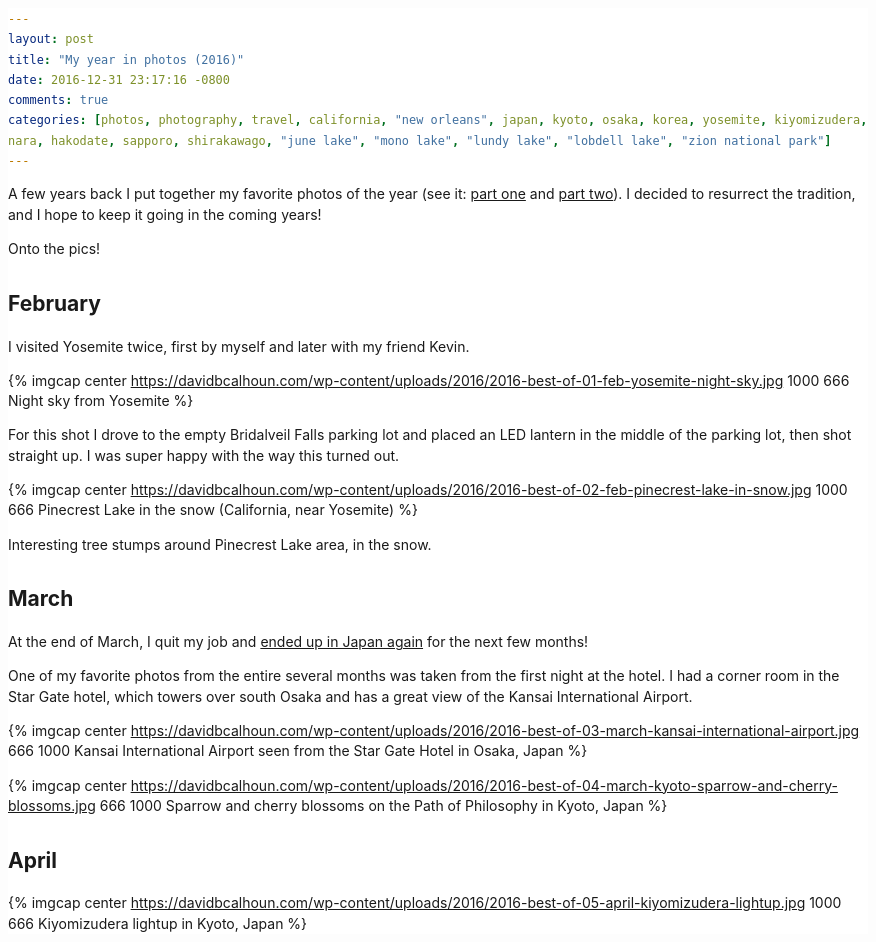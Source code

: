 ```yaml
---
layout: post
title: "My year in photos (2016)"
date: 2016-12-31 23:17:16 -0800
comments: true
categories: [photos, photography, travel, california, "new orleans", japan, kyoto, osaka, korea, yosemite, kiyomizudera, nara, hakodate, sapporo, shirakawago, "june lake", "mono lake", "lundy lake", "lobdell lake", "zion national park"]
---
```


A few years back I put together my favorite photos of the year (see it: <a href="https://davidbcalhoun.com/2014/my-year-in-photos-2014/">part one</a> and <a href="https://davidbcalhoun.com/2014/my-year-in-photos-2014-part-2/">part two</a>).  I decided to resurrect the tradition, and I hope to keep it going in the coming years!

Onto the pics!

## February

I visited Yosemite twice, first by myself and later with my friend Kevin.

{% imgcap center https://davidbcalhoun.com/wp-content/uploads/2016/2016-best-of-01-feb-yosemite-night-sky.jpg 1000 666 Night sky from Yosemite %}

For this shot I drove to the empty Bridalveil Falls parking lot and placed an LED lantern in the middle of the parking lot, then shot straight up.  I was super happy with the way this turned out.

{% imgcap center https://davidbcalhoun.com/wp-content/uploads/2016/2016-best-of-02-feb-pinecrest-lake-in-snow.jpg 1000 666 Pinecrest Lake in the snow (California, near Yosemite) %}

Interesting tree stumps around Pinecrest Lake area, in the snow.

## March

At the end of March, I quit my job and <a href="https://davidbcalhoun.com/2016/japan-once-again/">ended up in Japan again</a> for the next few months!

One of my favorite photos from the entire several months was taken from the first night at the hotel.  I had a corner room in the Star Gate hotel, which towers over south Osaka and has a great view of the Kansai International Airport.

{% imgcap center https://davidbcalhoun.com/wp-content/uploads/2016/2016-best-of-03-march-kansai-international-airport.jpg 666 1000 Kansai International Airport seen from the Star Gate Hotel in Osaka, Japan %}

{% imgcap center https://davidbcalhoun.com/wp-content/uploads/2016/2016-best-of-04-march-kyoto-sparrow-and-cherry-blossoms.jpg 666 1000 Sparrow and cherry blossoms on the Path of Philosophy in Kyoto, Japan %}

## April

{% imgcap center https://davidbcalhoun.com/wp-content/uploads/2016/2016-best-of-05-april-kiyomizudera-lightup.jpg 1000 666 Kiyomizudera lightup in Kyoto, Japan %}
